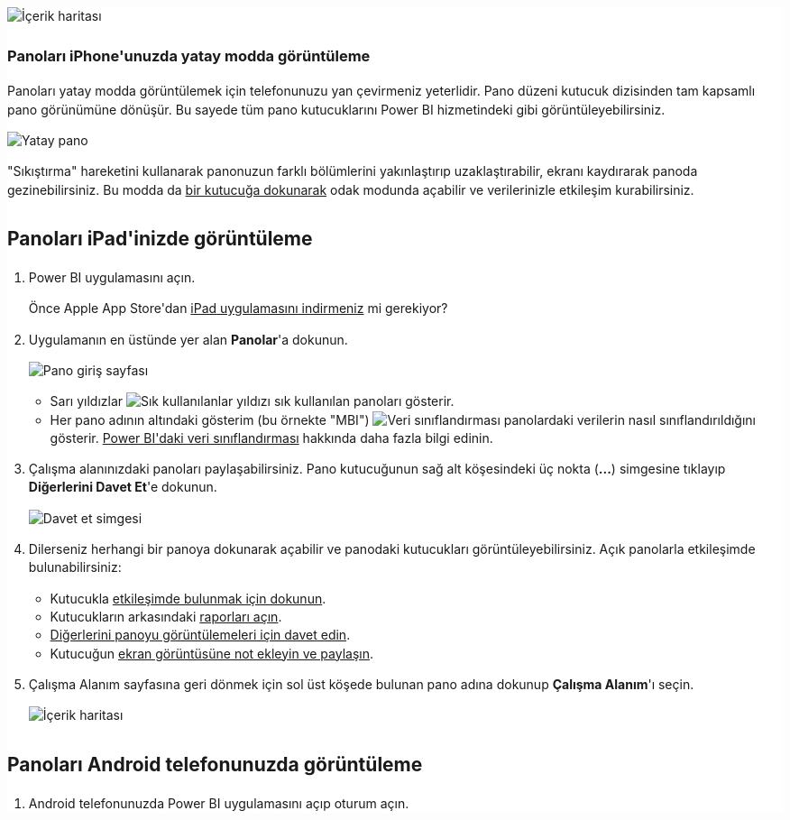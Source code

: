    ![İçerik haritası](media/mobile-apps-view-dashboard/power-bi-iphone-breadcrumb.png)

### <a name="view-dashboards-in-landscape-mode-in-your-iphone"></a>Panoları iPhone'unuzda yatay modda görüntüleme
Panoları yatay modda görüntülemek için telefonunuzu yan çevirmeniz yeterlidir. Pano düzeni kutucuk dizisinden tam kapsamlı pano görünümüne dönüşür. Bu sayede tüm pano kutucuklarını Power BI hizmetindeki gibi görüntüleyebilirsiniz.

![Yatay pano](media/mobile-apps-view-dashboard/power-bi-iphone-dashboard-landscape.png)

"Sıkıştırma" hareketini kullanarak panonuzun farklı bölümlerini yakınlaştırıp uzaklaştırabilir, ekranı kaydırarak panoda gezinebilirsiniz. Bu modda da [bir kutucuğa dokunarak](mobile-tiles-in-the-mobile-apps.md) odak modunda açabilir ve verilerinizle etkileşim kurabilirsiniz.

## <a name="view-dashboards-on-your-ipad"></a>Panoları iPad'inizde görüntüleme
1. Power BI uygulamasını açın.
   
   Önce Apple App Store'dan [iPad uygulamasını indirmeniz](http://go.microsoft.com/fwlink/?LinkId=522062) mi gerekiyor?
2. Uygulamanın en üstünde yer alan **Panolar**'a dokunun.  
   
   ![Pano giriş sayfası](media/mobile-apps-view-dashboard/power-bi-ipad-dashboard-home.png)
   
   * Sarı yıldızlar ![Sık kullanılanlar yıldızı](media/mobile-apps-view-dashboard/power-bi-mobile-yes-favorite-icon.png) sık kullanılan panoları gösterir. 
   * Her pano adının altındaki gösterim (bu örnekte "MBI") ![Veri sınıflandırması](media/mobile-apps-view-dashboard/power-bi-dashboard-ios-medium-classification.png) panolardaki verilerin nasıl sınıflandırıldığını gösterir. [Power BI'daki veri sınıflandırması](service-data-classification.md) hakkında daha fazla bilgi edinin.
3. Çalışma alanınızdaki panoları paylaşabilirsiniz. Pano kutucuğunun sağ alt köşesindeki üç nokta (**...**) simgesine tıklayıp **Diğerlerini Davet Et**'e dokunun.
   
   ![Davet et simgesi](media/mobile-apps-view-dashboard/power-bi-ipad-tile-invite-others.png)
4. Dilerseniz herhangi bir panoya dokunarak açabilir ve panodaki kutucukları görüntüleyebilirsiniz. Açık panolarla etkileşimde bulunabilirsiniz:
   
   * Kutucukla [etkileşimde bulunmak için dokunun](mobile-tiles-in-the-mobile-apps.md).
   * Kutucukların arkasındaki [raporları açın](mobile-reports-in-the-mobile-apps.md).
   * [Diğerlerini panoyu görüntülemeleri için davet edin](mobile-share-dashboard-from-the-mobile-apps.md).
   * Kutucuğun [ekran görüntüsüne not ekleyin ve paylaşın](mobile-annotate-and-share-a-tile-from-the-mobile-apps.md).
5. Çalışma Alanım sayfasına geri dönmek için sol üst köşede bulunan pano adına dokunup **Çalışma Alanım**'ı seçin.
   
   ![İçerik haritası](media/mobile-apps-view-dashboard/power-bi-dashboard-breadcrumb.png)

## <a name="view-dashboards-on-your-android-phone"></a>Panoları Android telefonunuzda görüntüleme
1. Android telefonunuzda Power BI uygulamasını açıp oturum açın.
   